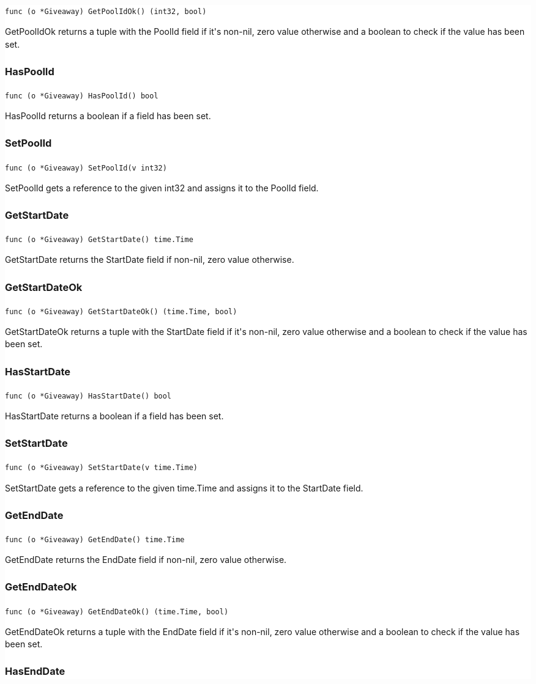`func (o *Giveaway) GetPoolIdOk() (int32, bool)`

GetPoolIdOk returns a tuple with the PoolId field if it's non-nil, zero value otherwise
and a boolean to check if the value has been set.

### HasPoolId

`func (o *Giveaway) HasPoolId() bool`

HasPoolId returns a boolean if a field has been set.

### SetPoolId

`func (o *Giveaway) SetPoolId(v int32)`

SetPoolId gets a reference to the given int32 and assigns it to the PoolId field.

### GetStartDate

`func (o *Giveaway) GetStartDate() time.Time`

GetStartDate returns the StartDate field if non-nil, zero value otherwise.

### GetStartDateOk

`func (o *Giveaway) GetStartDateOk() (time.Time, bool)`

GetStartDateOk returns a tuple with the StartDate field if it's non-nil, zero value otherwise
and a boolean to check if the value has been set.

### HasStartDate

`func (o *Giveaway) HasStartDate() bool`

HasStartDate returns a boolean if a field has been set.

### SetStartDate

`func (o *Giveaway) SetStartDate(v time.Time)`

SetStartDate gets a reference to the given time.Time and assigns it to the StartDate field.

### GetEndDate

`func (o *Giveaway) GetEndDate() time.Time`

GetEndDate returns the EndDate field if non-nil, zero value otherwise.

### GetEndDateOk

`func (o *Giveaway) GetEndDateOk() (time.Time, bool)`

GetEndDateOk returns a tuple with the EndDate field if it's non-nil, zero value otherwise
and a boolean to check if the value has been set.

### HasEndDate
